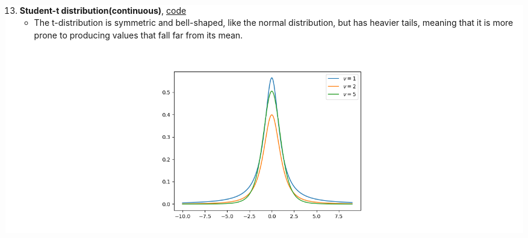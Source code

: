 13. **Student-t distribution(continuous)**, [code](student-t.py)
    - The t-distribution is symmetric and bell-shaped, like the normal distribution, but has heavier tails, meaning that it is more prone to producing values that fall far from its mean.
<p align="center"><img width="400" src="graph/student_t.png" /></p>



